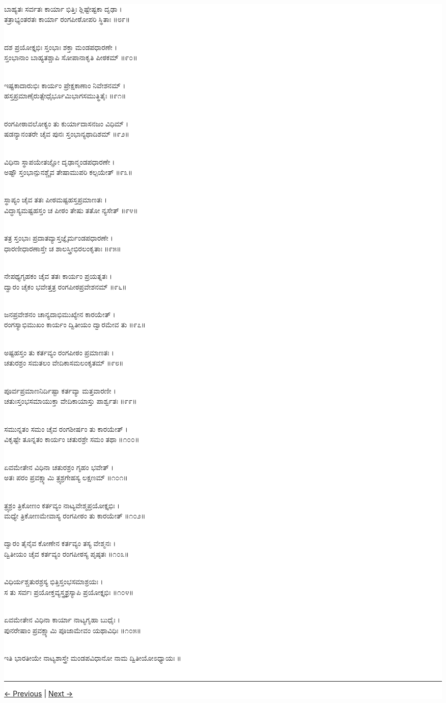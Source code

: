 ಬಾಹ್ಯತಃ ಸರ್ವತಃ ಕಾರ್ಯಾ ಭಿತ್ತಿಃ ಶ್ಲಿಷ್ಟೇಷ್ಟಕಾ ದೃಢಾ ।<br/>
ತತ್ರಾಭ್ಯಂತರತಃ ಕಾರ್ಯಾ ರಂಗಪೀಠೋಪರಿ ಸ್ಥಿತಾಃ ॥೮೯॥<br/><br/>

ದಶ ಪ್ರಯೋಕ್ತೃಭಿಃ ಸ್ತಂಭಾಃ ಶಕ್ತಾ ಮಂಡಪಧಾರಣೇ ।<br/>
ಸ್ತಂಭಾನಾಂ ಬಾಹ್ಯತಶ್ಚಾಪಿ ಸೋಪಾನಾಕೃತಿ ಪೀಠಕಮ್ ॥೯೦॥<br/><br/>

ಇಷ್ಟಕಾದಾರುಭಿಃ ಕಾರ್ಯಂ ಪ್ರೇಕ್ಷಕಾಣಾಂ ನಿವೇಶನಮ್ ।<br/>
ಹಸ್ತಪ್ರಮಾಣೈರುತ್ಸೇಧೈರ್ಭೂಮಿಭಾಗಸಮುತ್ಥಿತೈಃ ॥೯೧॥<br/><br/>

ರಂಗಪೀಠಾವಲೋಕ್ಯಂ ತು ಕುರ್ಯಾದಾಸನಜಂ ವಿಧಿಮ್ ।<br/>
ಷಡನ್ಯಾನಂತರೇ ಚೈವ ಪುನಃ ಸ್ತಂಭಾನ್ಯಥಾದಿಶಮ್ ॥೯೨॥<br/><br/>

ವಿಧಿನಾ ಸ್ಥಾಪಯೇತಜ್ಞೋ ದೃಢಾನ್ಮಂಡಪಧಾರಣೇ ।<br/>
ಅಷ್ಟೌ ಸ್ತಂಭಾನ್ಪುನಶ್ಚೈವ ತೇಷಾಮುಪರಿ ಕಲ್ಪಯೇತ್ ॥೯೩॥<br/><br/>

ಸ್ಥಾಪ್ಯಂ ಚೈವ ತತಃ ಪೀಠಮಷ್ಟಹಸ್ತಪ್ರಮಾಣತಃ ।<br/>
ವಿದ್ಧಾಸ್ಯಮಷ್ಟಹಸ್ತಂ ಚ ಪೀಠಂ ತೇಷು ತತೋ ನ್ಯಸೇತ್ ॥೯೪॥<br/><br/>

ತತ್ರ ಸ್ತಂಭಾಃ ಪ್ರದಾತವ್ಯಾಸ್ತಜ್ಞೈರ್ಮಂಡಪಧಾರಣೇ ।<br/>
ಧಾರಣೀಧಾರಣಾಸ್ತೇ ಚ ಶಾಲಸ್ತ್ರೀಭಿರಲಂಕೃತಾಃ ॥೯೫॥<br/><br/>

ನೇಪಥ್ಯಗೃಹಕಂ ಚೈವ ತತಃ ಕಾರ್ಯಂ ಪ್ರಯತ್ನತಃ ।<br/>
ದ್ವಾರಂ ಚೈಕಂ ಭವೇತ್ತತ್ರ ರಂಗಪೀಠಪ್ರವೇಶನಮ್ ॥೯೬॥<br/><br/>

ಜನಪ್ರವೇಶನಂ ಚಾನ್ಯದಾಭಿಮುಖ್ಯೇನ ಕಾರಯೇತ್ ।<br/>
ರಂಗಸ್ಯಾಭಿಮುಖಂ ಕಾರ್ಯಂ ದ್ವಿತೀಯಂ ದ್ವಾರಮೇವ ತು ॥೯೭॥<br/><br/>

ಅಷ್ಟಹಸ್ತಂ ತು ಕರ್ತವ್ಯಂ ರಂಗಪೀಠಂ ಪ್ರಮಾಣತಃ ।<br/>
ಚತುರಶ್ರಂ ಸಮತಲಂ ವೇದಿಕಾಸಮಲಂಕೃತಮ್ ॥೯೮॥<br/><br/>

ಪೂರ್ವಪ್ರಮಾಣನಿರ್ದಿಷ್ಟಾ ಕರ್ತವ್ಯಾ ಮತ್ತವಾರಣೀ ।<br/>
ಚತುಃಸ್ತಂಭಸಮಾಯುಕ್ತಾ ವೇದಿಕಾಯಾಸ್ತು ಪಾರ್ಶ್ವತಃ ॥೯೯॥<br/><br/>

ಸಮುನ್ನತಂ ಸಮಂ ಚೈವ ರಂಗಶೀರ್ಷಂ ತು ಕಾರಯೇತ್ ।<br/>
ವಿಕೃಷ್ಟೇ ತೂನ್ನತಂ ಕಾರ್ಯಂ ಚತುರಶ್ರೇ ಸಮಂ ತಥಾ ॥೧೦೦॥<br/><br/>

ಏವಮೇತೇನ ವಿಧಿನಾ ಚತುರಶ್ರಂ ಗೃಹಂ ಭವೇತ್ ।<br/>
ಅತಃ ಪರಂ ಪ್ರವಕ್ಷ್ಯಾಮಿ ತ್ರ್ಯಶ್ರಗೇಹಸ್ಯ ಲಕ್ಷಣಮ್ ॥೧೦೧॥<br/><br/>

ತ್ರ್ಯಶ್ರಂ ತ್ರಿಕೋಣಂ ಕರ್ತವ್ಯಂ ನಾಟ್ಯವೇಶ್ಮಪ್ರಯೋಕ್ತೃಭಿಃ ।<br/>
ಮಧ್ಯೇ ತ್ರಿಕೋಣಮೇವಾಸ್ಯ ರಂಗಪೀಠಂ ತು ಕಾರಯೇತ್ ॥೧೦೨॥<br/><br/>

ದ್ವಾರಂ ತೈನೈವ ಕೋಣೇನ ಕರ್ತವ್ಯಂ ತಸ್ಯ ವೇಶ್ಮನಃ ।<br/>
ದ್ವಿತೀಯಂ ಚೈವ ಕರ್ತವ್ಯಂ ರಂಗಪೀಠಸ್ಯ ಪೃಷ್ಠತಃ ॥೧೦೩॥<br/><br/>

ವಿಧಿರ್ಯಶ್ಚತುರಶ್ರಸ್ಯ ಭಿತ್ತಿಸ್ತಂಭಸಮಾಶ್ರಯಃ ।<br/>
ಸ ತು ಸರ್ವಃ ಪ್ರಯೋಕ್ತವ್ಯಸ್ತ್ರ್ಯಶ್ರಸ್ಯಾಪಿ ಪ್ರಯೋಕ್ತೃಭಿಃ ॥೧೦೪॥<br/><br/>

ಏವಮೇತೇನ ವಿಧಿನಾ ಕಾರ್ಯಾ ನಾಟ್ಯಗೃಹಾ ಬುಧೈಃ ।<br/>
ಪುನರೇಷಾಂ ಪ್ರವಕ್ಷ್ಯಾಮಿ ಪೂಜಾಮೇವಂ ಯಥಾವಿಧಿಃ ॥೧೦೫॥<br/><br/>

ಇತಿ ಭಾರತೀಯೇ ನಾಟ್ಯಶಾಸ್ತ್ರೇ ಮಂಡಪವಿಧಾನೋ ನಾಮ ದ್ವಿತೀಯೋಽಧ್ಯಾಯಃ ॥<br/><br/>

---

[← Previous](chapter_1.md)
 | [Next →](chapter_3.md)

